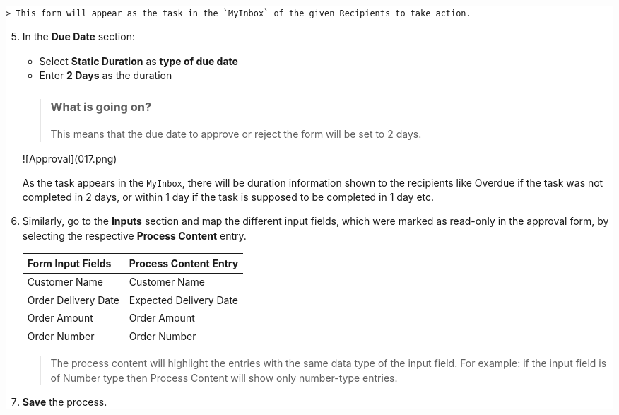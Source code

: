     > This form will appear as the task in the `MyInbox` of the given Recipients to take action.

5. In the **Due Date** section:
    - Select **Static Duration** as **type of due date**
    - Enter **2 Days** as the duration

    > ### What is going on?
    > This means that the due date to approve or reject the form will be set to 2 days.

    <!-- border -->![Approval](017.png)

    As the task appears in the `MyInbox`, there will be duration information shown to the recipients like Overdue if the task was not completed in 2 days, or within 1 day if the task is supposed to be completed in 1 day etc.


6.	Similarly, go to the **Inputs** section and map the different input fields, which were marked as read-only in the approval form, by selecting the respective **Process Content** entry.

    | **Form Input Fields**| **Process Content Entry**
    |  :------------- | :-------------
    | Customer Name | Customer Name
    | Order Delivery Date |  Expected Delivery Date
    | Order Amount | Order Amount
    | Order Number | Order Number

    > The process content will highlight the entries with the same data type of the input field. For example: if the input field is of Number type then Process Content will show only number-type entries.

7. **Save** the process. 
